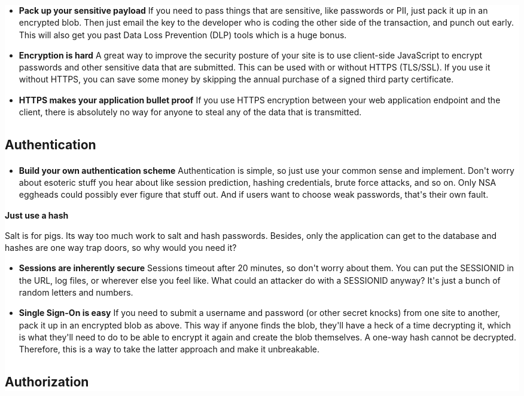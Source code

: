 

  - **Pack up your sensitive payload**
    If you need to pass things that are sensitive, like passwords or
    PII, just pack it up in an encrypted blob. Then just email the key
    to the developer who is coding the other side of the transaction,
    and punch out early. This will also get you past Data Loss
    Prevention (DLP) tools which is a huge bonus.



  - **Encryption is hard**
    A great way to improve the security posture of your site is to use
    client-side JavaScript to encrypt passwords and other sensitive data
    that are submitted. This can be used with or without HTTPS
    (TLS/SSL). If you use it without HTTPS, you can save some money by
    skipping the annual purchase of a signed third party certificate.



  - **HTTPS makes your application bullet proof**
    If you use HTTPS encryption between your web application endpoint
    and the client, there is absolutely no way for anyone to steal any
    of the data that is transmitted.

## Authentication

  - **Build your own authentication scheme**
    Authentication is simple, so just use your common sense and
    implement. Don't worry about esoteric stuff you hear about like
    session prediction, hashing credentials, brute force attacks, and so
    on. Only NSA eggheads could possibly ever figure that stuff out. And
    if users want to choose weak passwords, that's their own fault.

**Just use a hash**

Salt is for pigs. Its way too much work to salt and hash passwords.
Besides, only the application can get to the database and hashes are one
way trap doors, so why would you need it?

  - **Sessions are inherently secure**
    Sessions timeout after 20 minutes, so don't worry about them. You
    can put the SESSIONID in the URL, log files, or wherever else you
    feel like. What could an attacker do with a SESSIONID anyway? It's
    just a bunch of random letters and numbers.



  - **Single Sign-On is easy**
    If you need to submit a username and password (or other secret
    knocks) from one site to another, pack it up in an encrypted blob as
    above. This way if anyone finds the blob, they'll have a heck of a
    time decrypting it, which is what they'll need to do to be able to
    encrypt it again and create the blob themselves.
    A one-way hash cannot be decrypted. Therefore, this is a way to take
    the latter approach and make it unbreakable.

## Authorization
